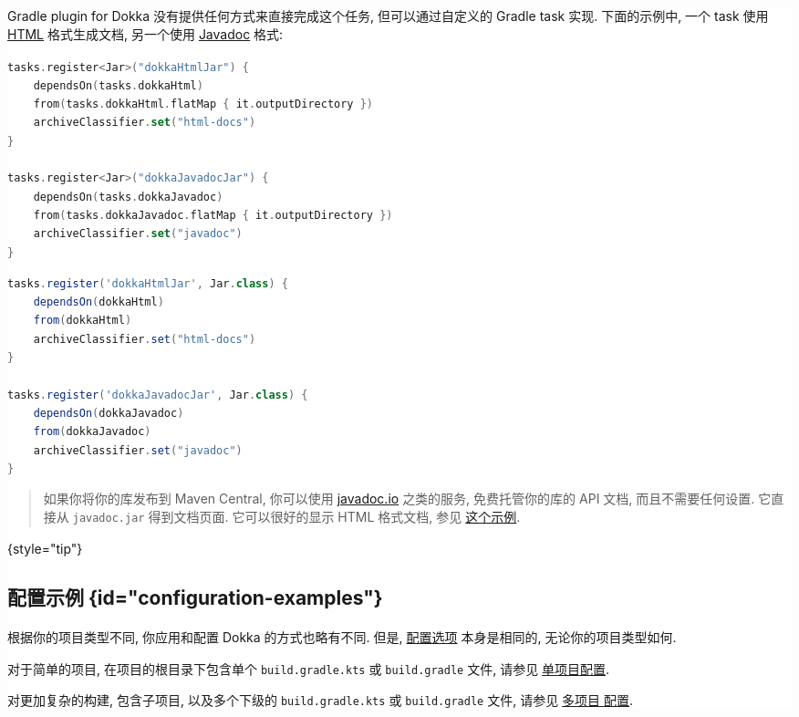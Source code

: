 Gradle plugin for Dokka 没有提供任何方式来直接完成这个任务, 但可以通过自定义的 Gradle task 实现.
下面的示例中, 一个 task 使用 [HTML](dokka-html.md) 格式生成文档, 另一个使用 [Javadoc](dokka-javadoc.md) 格式:

<tabs group="build-script">
<tab title="Kotlin" group-key="kotlin">

```kotlin
tasks.register<Jar>("dokkaHtmlJar") {
    dependsOn(tasks.dokkaHtml)
    from(tasks.dokkaHtml.flatMap { it.outputDirectory })
    archiveClassifier.set("html-docs")
}

tasks.register<Jar>("dokkaJavadocJar") {
    dependsOn(tasks.dokkaJavadoc)
    from(tasks.dokkaJavadoc.flatMap { it.outputDirectory })
    archiveClassifier.set("javadoc")
}
```

</tab>
<tab title="Groovy" group-key="groovy">

```groovy
tasks.register('dokkaHtmlJar', Jar.class) {
    dependsOn(dokkaHtml)
    from(dokkaHtml)
    archiveClassifier.set("html-docs")
}

tasks.register('dokkaJavadocJar', Jar.class) {
    dependsOn(dokkaJavadoc)
    from(dokkaJavadoc)
    archiveClassifier.set("javadoc")
}
```

</tab>
</tabs>

> 如果你将你的库发布到 Maven Central, 你可以使用 [javadoc.io](https://javadoc.io/) 之类的服务,
> 免费托管你的库的 API 文档, 而且不需要任何设置. 它直接从 `javadoc.jar` 得到文档页面.
> 它可以很好的显示 HTML 格式文档, 参见 [这个示例](https://javadoc.io/doc/com.trib3/server/latest/index.html).
>
{style="tip"}

## 配置示例 {id="configuration-examples"}

根据你的项目类型不同, 你应用和配置 Dokka 的方式也略有不同.
但是, [配置选项](#configuration-options) 本身是相同的, 无论你的项目类型如何.

对于简单的项目, 在项目的根目录下包含单个 `build.gradle.kts` 或 `build.gradle` 文件,
请参见 [单项目配置](#single-project-configuration).

对更加复杂的构建, 包含子项目, 以及多个下级的 `build.gradle.kts` 或 `build.gradle` 文件,
请参见 [多项目 配置](#multi-project-configuration).
